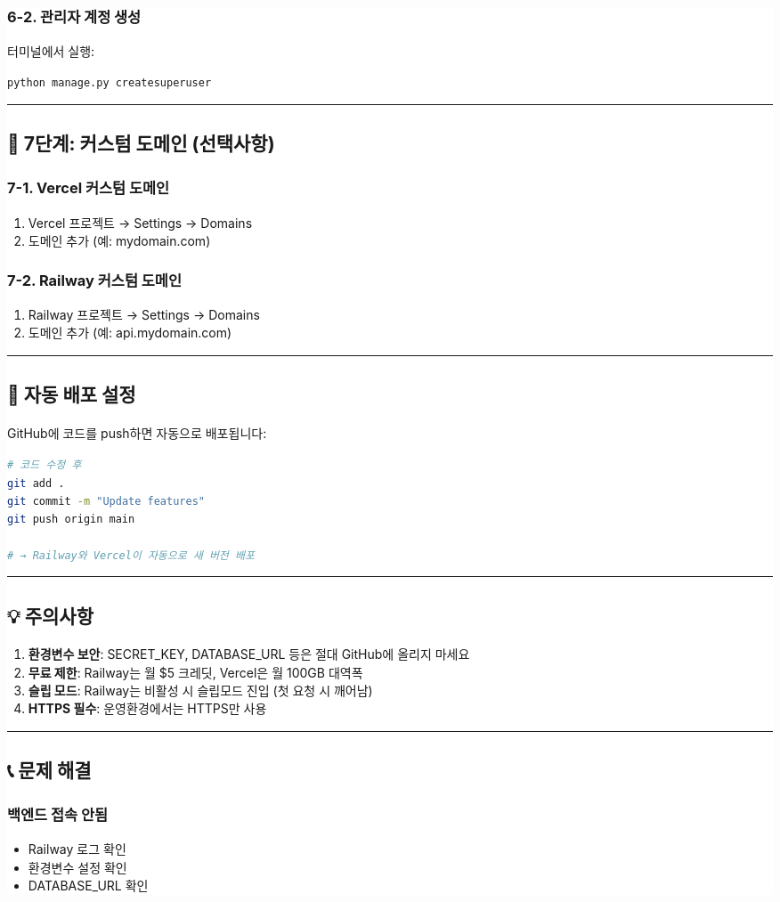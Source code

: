 ### 6-2. 관리자 계정 생성
터미널에서 실행:
```bash
python manage.py createsuperuser
```

---

## 📱 **7단계: 커스텀 도메인 (선택사항)**

### 7-1. Vercel 커스텀 도메인
1. Vercel 프로젝트 → Settings → Domains
2. 도메인 추가 (예: mydomain.com)

### 7-2. Railway 커스텀 도메인
1. Railway 프로젝트 → Settings → Domains
2. 도메인 추가 (예: api.mydomain.com)

---

## 🔄 **자동 배포 설정**

GitHub에 코드를 push하면 자동으로 배포됩니다:

```bash
# 코드 수정 후
git add .
git commit -m "Update features"
git push origin main

# → Railway와 Vercel이 자동으로 새 버전 배포
```

---

## 💡 **주의사항**

1. **환경변수 보안**: SECRET_KEY, DATABASE_URL 등은 절대 GitHub에 올리지 마세요
2. **무료 제한**: Railway는 월 $5 크레딧, Vercel은 월 100GB 대역폭
3. **슬립 모드**: Railway는 비활성 시 슬립모드 진입 (첫 요청 시 깨어남)
4. **HTTPS 필수**: 운영환경에서는 HTTPS만 사용

---

## 📞 **문제 해결**

### 백엔드 접속 안됨
- Railway 로그 확인
- 환경변수 설정 확인
- DATABASE_URL 확인
